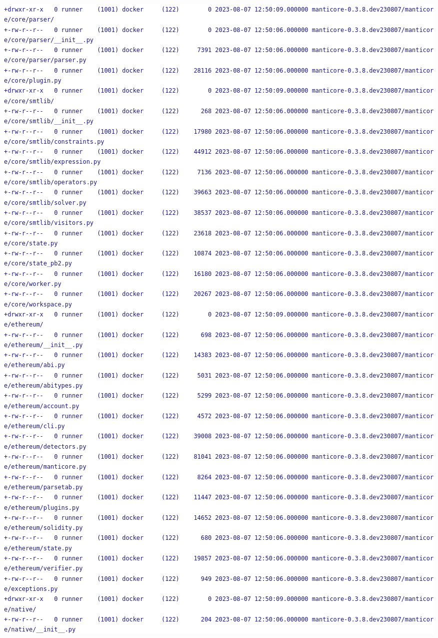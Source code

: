 ```diff
+drwxr-xr-x   0 runner    (1001) docker     (122)        0 2023-08-07 12:50:09.000000 manticore-0.3.8.dev230807/manticore/core/parser/
+-rw-r--r--   0 runner    (1001) docker     (122)        0 2023-08-07 12:50:06.000000 manticore-0.3.8.dev230807/manticore/core/parser/__init__.py
+-rw-r--r--   0 runner    (1001) docker     (122)     7391 2023-08-07 12:50:06.000000 manticore-0.3.8.dev230807/manticore/core/parser/parser.py
+-rw-r--r--   0 runner    (1001) docker     (122)    28116 2023-08-07 12:50:06.000000 manticore-0.3.8.dev230807/manticore/core/plugin.py
+drwxr-xr-x   0 runner    (1001) docker     (122)        0 2023-08-07 12:50:09.000000 manticore-0.3.8.dev230807/manticore/core/smtlib/
+-rw-r--r--   0 runner    (1001) docker     (122)      268 2023-08-07 12:50:06.000000 manticore-0.3.8.dev230807/manticore/core/smtlib/__init__.py
+-rw-r--r--   0 runner    (1001) docker     (122)    17980 2023-08-07 12:50:06.000000 manticore-0.3.8.dev230807/manticore/core/smtlib/constraints.py
+-rw-r--r--   0 runner    (1001) docker     (122)    44912 2023-08-07 12:50:06.000000 manticore-0.3.8.dev230807/manticore/core/smtlib/expression.py
+-rw-r--r--   0 runner    (1001) docker     (122)     7136 2023-08-07 12:50:06.000000 manticore-0.3.8.dev230807/manticore/core/smtlib/operators.py
+-rw-r--r--   0 runner    (1001) docker     (122)    39663 2023-08-07 12:50:06.000000 manticore-0.3.8.dev230807/manticore/core/smtlib/solver.py
+-rw-r--r--   0 runner    (1001) docker     (122)    38537 2023-08-07 12:50:06.000000 manticore-0.3.8.dev230807/manticore/core/smtlib/visitors.py
+-rw-r--r--   0 runner    (1001) docker     (122)    23618 2023-08-07 12:50:06.000000 manticore-0.3.8.dev230807/manticore/core/state.py
+-rw-r--r--   0 runner    (1001) docker     (122)    10874 2023-08-07 12:50:06.000000 manticore-0.3.8.dev230807/manticore/core/state_pb2.py
+-rw-r--r--   0 runner    (1001) docker     (122)    16180 2023-08-07 12:50:06.000000 manticore-0.3.8.dev230807/manticore/core/worker.py
+-rw-r--r--   0 runner    (1001) docker     (122)    20267 2023-08-07 12:50:06.000000 manticore-0.3.8.dev230807/manticore/core/workspace.py
+drwxr-xr-x   0 runner    (1001) docker     (122)        0 2023-08-07 12:50:09.000000 manticore-0.3.8.dev230807/manticore/ethereum/
+-rw-r--r--   0 runner    (1001) docker     (122)      698 2023-08-07 12:50:06.000000 manticore-0.3.8.dev230807/manticore/ethereum/__init__.py
+-rw-r--r--   0 runner    (1001) docker     (122)    14383 2023-08-07 12:50:06.000000 manticore-0.3.8.dev230807/manticore/ethereum/abi.py
+-rw-r--r--   0 runner    (1001) docker     (122)     5031 2023-08-07 12:50:06.000000 manticore-0.3.8.dev230807/manticore/ethereum/abitypes.py
+-rw-r--r--   0 runner    (1001) docker     (122)     5299 2023-08-07 12:50:06.000000 manticore-0.3.8.dev230807/manticore/ethereum/account.py
+-rw-r--r--   0 runner    (1001) docker     (122)     4572 2023-08-07 12:50:06.000000 manticore-0.3.8.dev230807/manticore/ethereum/cli.py
+-rw-r--r--   0 runner    (1001) docker     (122)    39008 2023-08-07 12:50:06.000000 manticore-0.3.8.dev230807/manticore/ethereum/detectors.py
+-rw-r--r--   0 runner    (1001) docker     (122)    81041 2023-08-07 12:50:06.000000 manticore-0.3.8.dev230807/manticore/ethereum/manticore.py
+-rw-r--r--   0 runner    (1001) docker     (122)     8264 2023-08-07 12:50:06.000000 manticore-0.3.8.dev230807/manticore/ethereum/parsetab.py
+-rw-r--r--   0 runner    (1001) docker     (122)    11447 2023-08-07 12:50:06.000000 manticore-0.3.8.dev230807/manticore/ethereum/plugins.py
+-rw-r--r--   0 runner    (1001) docker     (122)    14652 2023-08-07 12:50:06.000000 manticore-0.3.8.dev230807/manticore/ethereum/solidity.py
+-rw-r--r--   0 runner    (1001) docker     (122)      680 2023-08-07 12:50:06.000000 manticore-0.3.8.dev230807/manticore/ethereum/state.py
+-rw-r--r--   0 runner    (1001) docker     (122)    19857 2023-08-07 12:50:06.000000 manticore-0.3.8.dev230807/manticore/ethereum/verifier.py
+-rw-r--r--   0 runner    (1001) docker     (122)      949 2023-08-07 12:50:06.000000 manticore-0.3.8.dev230807/manticore/exceptions.py
+drwxr-xr-x   0 runner    (1001) docker     (122)        0 2023-08-07 12:50:09.000000 manticore-0.3.8.dev230807/manticore/native/
+-rw-r--r--   0 runner    (1001) docker     (122)      204 2023-08-07 12:50:06.000000 manticore-0.3.8.dev230807/manticore/native/__init__.py
```